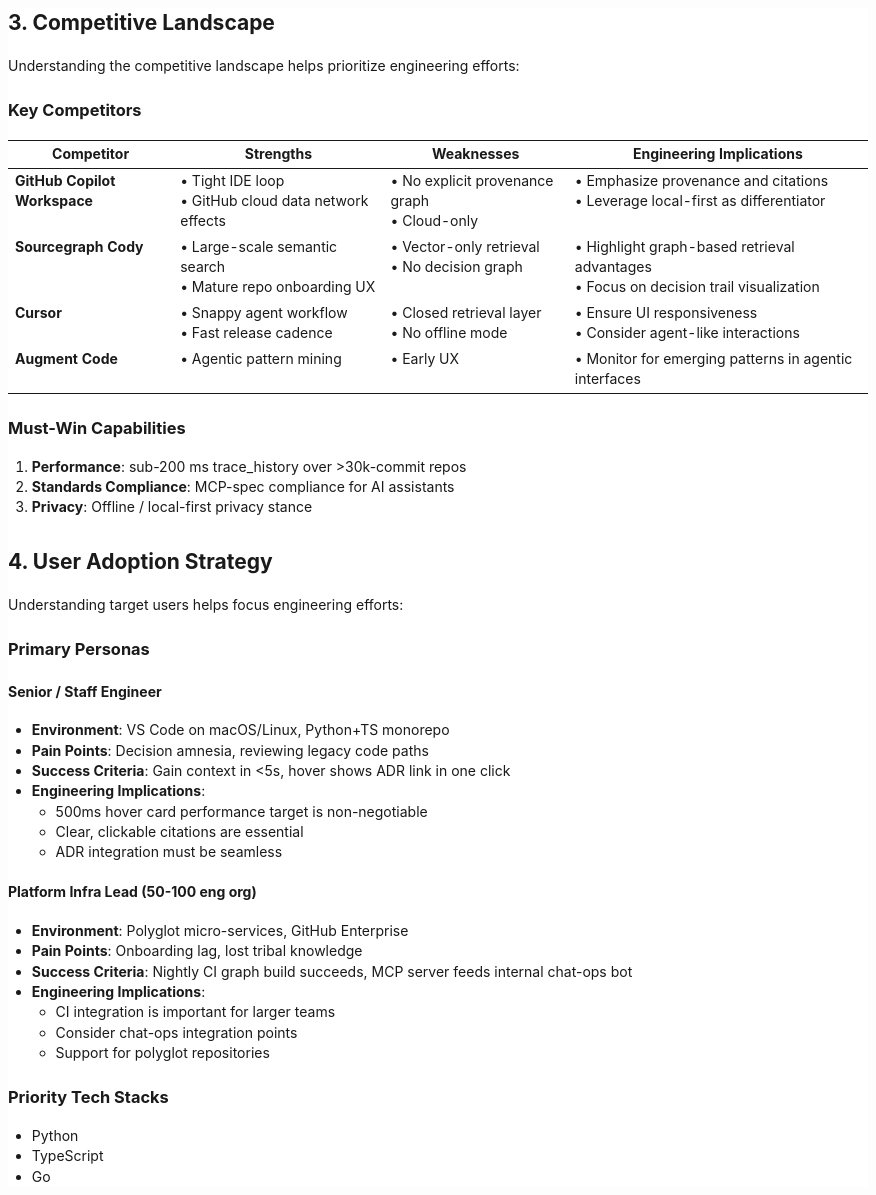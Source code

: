 ## 3. Competitive Landscape

Understanding the competitive landscape helps prioritize engineering efforts:

### Key Competitors

| Competitor | Strengths | Weaknesses | Engineering Implications |
|------------|-----------|------------|--------------------------|
| **GitHub Copilot Workspace** | • Tight IDE loop<br>• GitHub cloud data network effects | • No explicit provenance graph<br>• Cloud-only | • Emphasize provenance and citations<br>• Leverage local-first as differentiator |
| **Sourcegraph Cody** | • Large-scale semantic search<br>• Mature repo onboarding UX | • Vector-only retrieval<br>• No decision graph | • Highlight graph-based retrieval advantages<br>• Focus on decision trail visualization |
| **Cursor** | • Snappy agent workflow<br>• Fast release cadence | • Closed retrieval layer<br>• No offline mode | • Ensure UI responsiveness<br>• Consider agent-like interactions |
| **Augment Code** | • Agentic pattern mining | • Early UX | • Monitor for emerging patterns in agentic interfaces |

### Must-Win Capabilities

1. **Performance**: sub-200 ms trace_history over >30k-commit repos
2. **Standards Compliance**: MCP-spec compliance for AI assistants
3. **Privacy**: Offline / local-first privacy stance

## 4. User Adoption Strategy

Understanding target users helps focus engineering efforts:

### Primary Personas

#### Senior / Staff Engineer
- **Environment**: VS Code on macOS/Linux, Python+TS monorepo
- **Pain Points**: Decision amnesia, reviewing legacy code paths
- **Success Criteria**: Gain context in <5s, hover shows ADR link in one click
- **Engineering Implications**:
  - 500ms hover card performance target is non-negotiable
  - Clear, clickable citations are essential
  - ADR integration must be seamless

#### Platform Infra Lead (50-100 eng org)
- **Environment**: Polyglot micro-services, GitHub Enterprise
- **Pain Points**: Onboarding lag, lost tribal knowledge
- **Success Criteria**: Nightly CI graph build succeeds, MCP server feeds internal chat-ops bot
- **Engineering Implications**:
  - CI integration is important for larger teams
  - Consider chat-ops integration points
  - Support for polyglot repositories

### Priority Tech Stacks
- Python
- TypeScript
- Go
